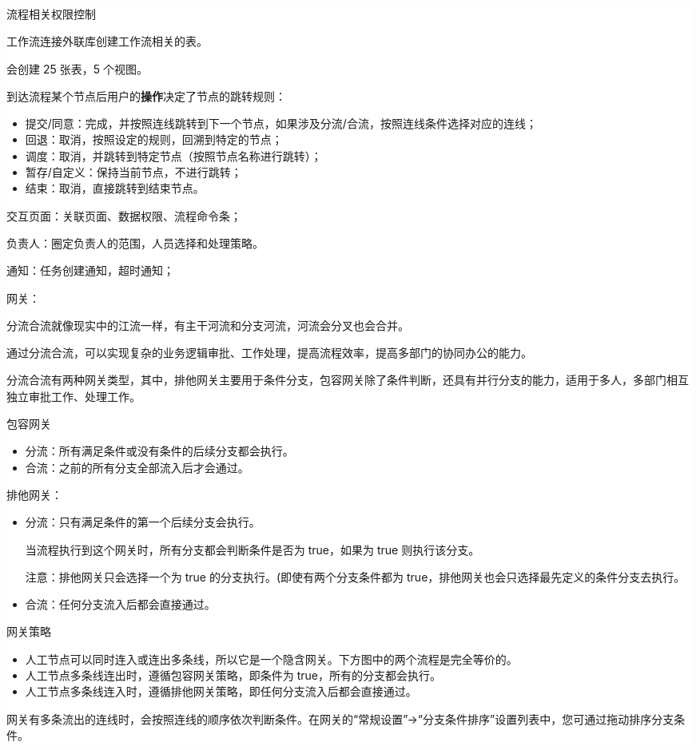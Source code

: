 流程相关权限控制



工作流连接外联库创建工作流相关的表。

会创建 25 张表，5 个视图。



到达流程某个节点后用户的**操作**决定了节点的跳转规则：

- 提交/同意：完成，并按照连线跳转到下一个节点，如果涉及分流/合流，按照连线条件选择对应的连线；
- 回退：取消，按照设定的规则，回溯到特定的节点；
- 调度：取消，并跳转到特定节点（按照节点名称进行跳转）；
- 暂存/自定义：保持当前节点，不进行跳转；
- 结束：取消，直接跳转到结束节点。



交互页面：关联页面、数据权限、流程命令条；

负责人：圈定负责人的范围，人员选择和处理策略。

通知：任务创建通知，超时通知；





网关：

分流合流就像现实中的江流一样，有主干河流和分支河流，河流会分叉也会合并。

通过分流合流，可以实现复杂的业务逻辑审批、工作处理，提高流程效率，提高多部门的协同办公的能力。

分流合流有两种网关类型，其中，排他网关主要用于条件分支，包容网关除了条件判断，还具有并行分支的能力，适用于多人，多部门相互独立审批工作、处理工作。

包容网关

- 分流：所有满足条件或没有条件的后续分支都会执行。
- 合流：之前的所有分支全部流入后才会通过。

排他网关：

- 分流：只有满足条件的第一个后续分支会执行。

  当流程执行到这个网关时，所有分支都会判断条件是否为 true，如果为 true 则执行该分支。

  注意：排他网关只会选择一个为 true 的分支执行。(即使有两个分支条件都为 true，排他网关也会只选择最先定义的条件分支去执行。

- 合流：任何分支流入后都会直接通过。

  

网关策略

- 人工节点可以同时连入或连出多条线，所以它是一个隐含网关。下方图中的两个流程是完全等价的。
- 人工节点多条线连出时，遵循包容网关策略，即条件为 true，所有的分支都会执行。
- 人工节点多条线连入时，遵循排他网关策略，即任何分支流入后都会直接通过。



网关有多条流出的连线时，会按照连线的顺序依次判断条件。在网关的“常规设置”→“分支条件排序”设置列表中，您可通过拖动排序分支条件。





